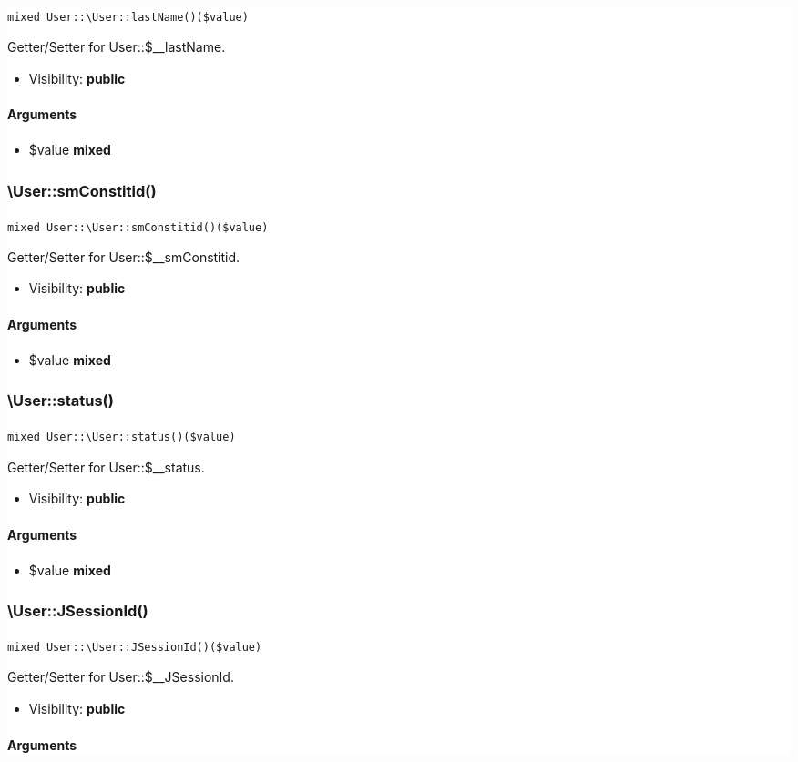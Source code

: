 ```
mixed User::\User::lastName()($value)
```

Getter/Setter for User::$__lastName.



* Visibility: **public**

#### Arguments

* $value **mixed**



### \User::smConstitid()

```
mixed User::\User::smConstitid()($value)
```

Getter/Setter for User::$__smConstitid.



* Visibility: **public**

#### Arguments

* $value **mixed**



### \User::status()

```
mixed User::\User::status()($value)
```

Getter/Setter for User::$__status.



* Visibility: **public**

#### Arguments

* $value **mixed**



### \User::JSessionId()

```
mixed User::\User::JSessionId()($value)
```

Getter/Setter for User::$__JSessionId.



* Visibility: **public**

#### Arguments
